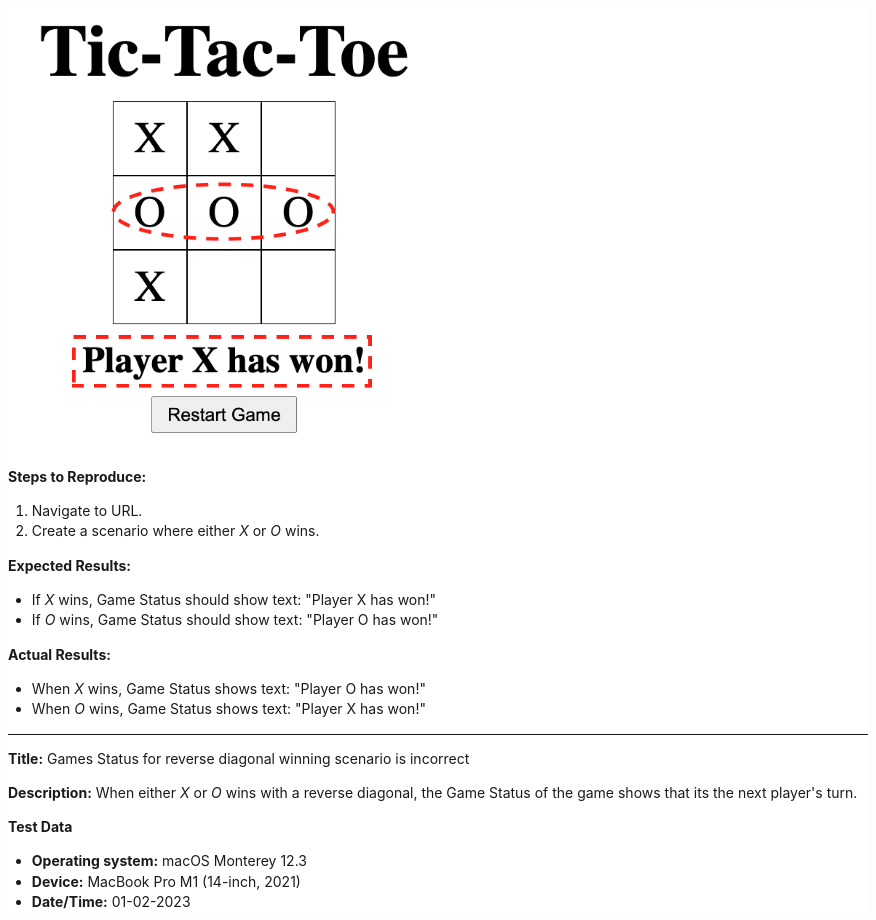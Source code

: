 <img width="433px" src="./tests/resources/Game status winner O.png">

**Steps to Reproduce:**
1. Navigate to URL.
2. Create a scenario where either _X_ or _O_ wins.

**Expected Results:**
- If _X_ wins, Game Status should show text: "Player X has won!"
- If _O_ wins, Game Status should show text: "Player O has won!"

**Actual Results:**
- When _X_ wins, Game Status shows text: "Player O has won!"
- When _O_ wins, Game Status shows text: "Player X has won!"

---

**Title:** Games Status for reverse diagonal winning scenario is incorrect

**Description:** When either _X_ or _O_ wins with a reverse diagonal, the Game Status of the game shows that its the next player's turn.

**Test Data**
- **Operating system:** macOS Monterey 12.3
- **Device:** MacBook Pro M1 (14-inch, 2021)
- **Date/Time:** 01-02-2023
